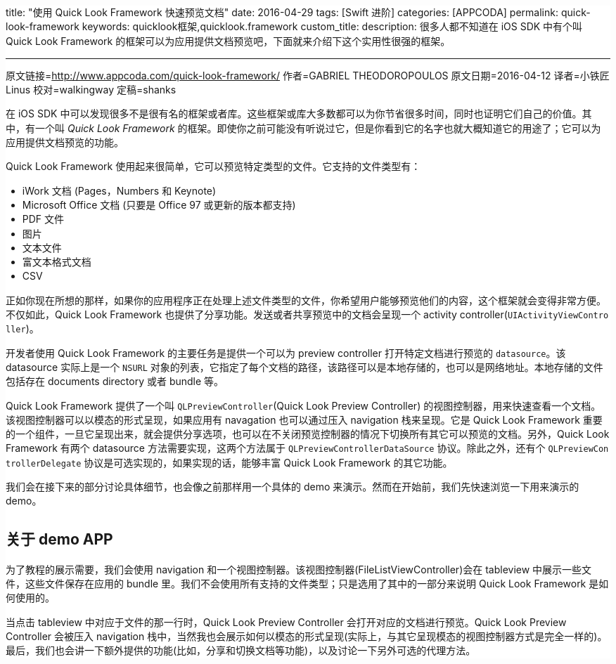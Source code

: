 title: "使用 Quick Look Framework 快速预览文档"
date: 2016-04-29
tags: [Swift 进阶]
categories: [APPCODA]
permalink: quick-look-framework
keywords: quicklook框架,quicklook.framework
custom_title: 
description: 很多人都不知道在 iOS SDK 中有个叫 Quick Look Framework 的框架可以为应用提供文档预览吧，下面就来介绍下这个实用性很强的框架。

---
原文链接=http://www.appcoda.com/quick-look-framework/
作者=GABRIEL THEODOROPOULOS
原文日期=2016-04-12
译者=小铁匠Linus
校对=walkingway
定稿=shanks



在 iOS SDK 中可以发现很多不是很有名的框架或者库。这些框架或库大多数都可以为你节省很多时间，同时也证明它们自己的价值。其中，有一个叫 *Quick Look Framework* 的框架。即使你之前可能没有听说过它，但是你看到它的名字也就大概知道它的用途了；它可以为应用提供文档预览的功能。



Quick Look Framework 使用起来很简单，它可以预览特定类型的文件。它支持的文件类型有：

* iWork 文档 (Pages，Numbers 和 Keynote)
* Microsoft Office 文档 (只要是 Office 97 或更新的版本都支持)
* PDF 文件
* 图片
* 文本文件
* 富文本格式文档
* CSV

正如你现在所想的那样，如果你的应用程序正在处理上述文件类型的文件，你希望用户能够预览他们的内容，这个框架就会变得非常方便。不仅如此，Quick Look Framework 也提供了分享功能。发送或者共享预览中的文档会呈现一个 activity controller(`UIActivityViewController`)。

开发者使用 Quick Look Framework 的主要任务是提供一个可以为 preview controller 打开特定文档进行预览的 `datasource`。该 datasource 实际上是一个 `NSURL` 对象的列表，它指定了每个文档的路径，该路径可以是本地存储的，也可以是网络地址。本地存储的文件包括存在 documents directory 或者 bundle 等。

Quick Look Framework 提供了一个叫 `QLPreviewController`(Quick Look Preview Controller) 的视图控制器，用来快速查看一个文档。该视图控制器可以以模态的形式呈现，如果应用有 navagation 也可以通过压入 navigation 栈来呈现。它是 Quick Look Framework 重要的一个组件，一旦它呈现出来，就会提供分享选项，也可以在不关闭预览控制器的情况下切换所有其它可以预览的文档。另外，Quick Look Framework 有两个 datasource 方法需要实现，这两个方法属于 `QLPreviewControllerDataSource` 协议。除此之外，还有个 `QLPreviewControllerDelegate` 协议是可选实现的，如果实现的话，能够丰富 Quick Look Framework 的其它功能。

我们会在接下来的部分讨论具体细节，也会像之前那样用一个具体的 demo 来演示。然而在开始前，我们先快速浏览一下用来演示的 demo。

## 关于 demo APP

为了教程的展示需要，我们会使用 navigation 和一个视图控制器。该视图控制器(FileListViewController)会在 tableview 中展示一些文件，这些文件保存在应用的 bundle 里。我们不会使用所有支持的文件类型；只是选用了其中的一部分来说明 Quick Look Framework 是如何使用的。

当点击 tableview 中对应于文件的那一行时，Quick Look Preview Controller 会打开对应的文档进行预览。Quick Look Preview Controller 会被压入 navigation 栈中，当然我也会展示如何以模态的形式呈现(实际上，与其它呈现模态的视图控制器方式是完全一样的)。最后，我们也会讲一下额外提供的功能(比如，分享和切换文档等功能)，以及讨论一下另外可选的代理方法。
